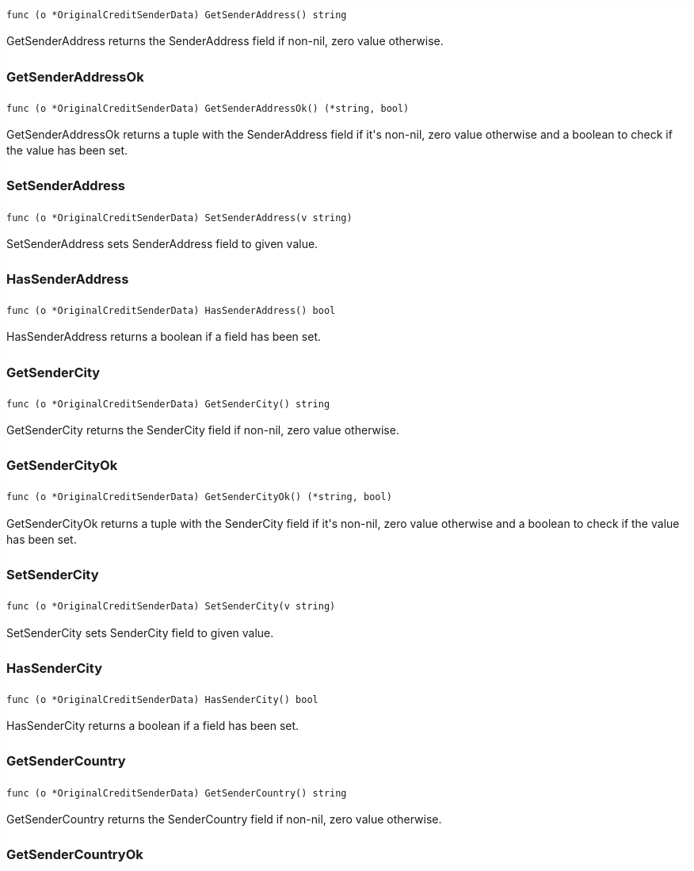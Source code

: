 `func (o *OriginalCreditSenderData) GetSenderAddress() string`

GetSenderAddress returns the SenderAddress field if non-nil, zero value otherwise.

### GetSenderAddressOk

`func (o *OriginalCreditSenderData) GetSenderAddressOk() (*string, bool)`

GetSenderAddressOk returns a tuple with the SenderAddress field if it's non-nil, zero value otherwise
and a boolean to check if the value has been set.

### SetSenderAddress

`func (o *OriginalCreditSenderData) SetSenderAddress(v string)`

SetSenderAddress sets SenderAddress field to given value.

### HasSenderAddress

`func (o *OriginalCreditSenderData) HasSenderAddress() bool`

HasSenderAddress returns a boolean if a field has been set.

### GetSenderCity

`func (o *OriginalCreditSenderData) GetSenderCity() string`

GetSenderCity returns the SenderCity field if non-nil, zero value otherwise.

### GetSenderCityOk

`func (o *OriginalCreditSenderData) GetSenderCityOk() (*string, bool)`

GetSenderCityOk returns a tuple with the SenderCity field if it's non-nil, zero value otherwise
and a boolean to check if the value has been set.

### SetSenderCity

`func (o *OriginalCreditSenderData) SetSenderCity(v string)`

SetSenderCity sets SenderCity field to given value.

### HasSenderCity

`func (o *OriginalCreditSenderData) HasSenderCity() bool`

HasSenderCity returns a boolean if a field has been set.

### GetSenderCountry

`func (o *OriginalCreditSenderData) GetSenderCountry() string`

GetSenderCountry returns the SenderCountry field if non-nil, zero value otherwise.

### GetSenderCountryOk
